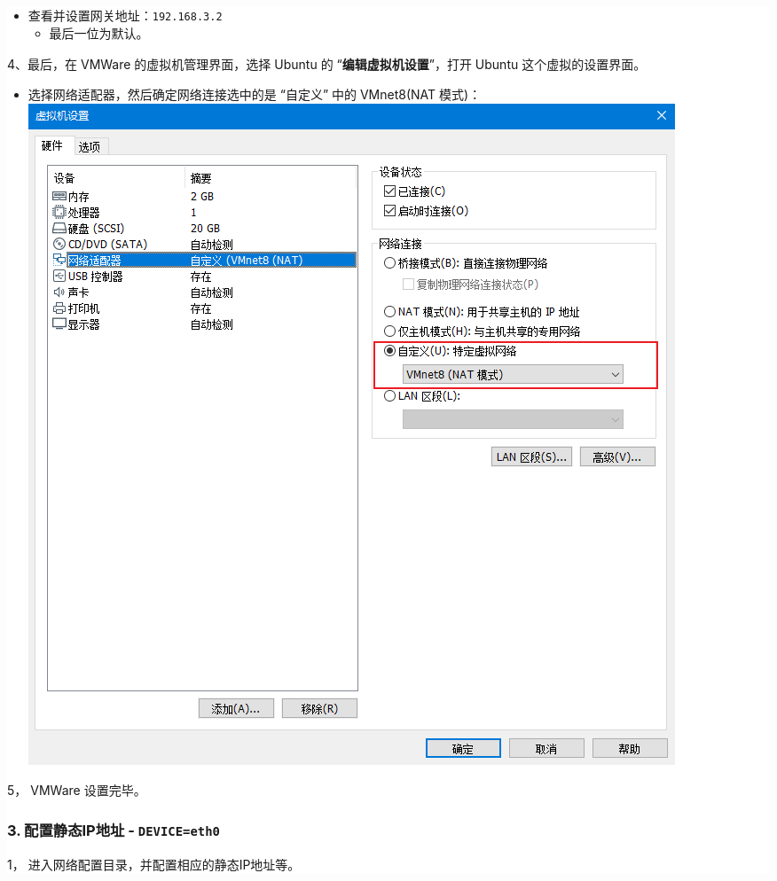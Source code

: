 - 查看并设置网关地址：`192.168.3.2`
    - 最后一位为默认。



4、最后，在 VMWare 的虚拟机管理界面，选择 Ubuntu 的 “**编辑虚拟机设置**”，打开 Ubuntu 这个虚拟的设置界面。

- 选择网络适配器，然后确定网络连接选中的是 “自定义” 中的 VMnet8(NAT 模式)：  
    ![image-20200719163202061](_resource/CentOS%20%E5%A4%9A%E8%8A%82%E7%82%B9%E9%85%8D%E7%BD%AE%E5%8F%8A%E8%AE%BE%E7%BD%AE%E9%9D%99%E6%80%81IP/image-20200719163202061.png)

5， VMWare 设置完毕。



### 3. 配置静态IP地址 - `DEVICE=eth0`

1， 进入网络配置目录，并配置相应的静态IP地址等。

